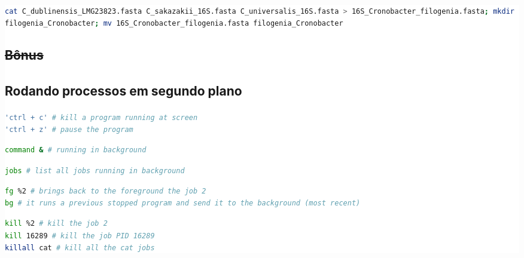 ```bash
cat C_dublinensis_LMG23823.fasta C_sakazakii_16S.fasta C_universalis_16S.fasta > 16S_Cronobacter_filogenia.fasta; mkdir filogenia_Cronobacter; mv 16S_Cronobacter_filogenia.fasta filogenia_Cronobacter
```

## ~~Bônus~~

## Rodando processos em segundo plano

```bash
'ctrl + c' # kill a program running at screen
'ctrl + z' # pause the program
```

```bash
command & # running in background
```

```bash
jobs # list all jobs running in background
```

```bash
fg %2 # brings back to the foreground the job 2
bg # it runs a previous stopped program and send it to the background (most recent)
```

```bash
kill %2 # kill the job 2
kill 16289 # kill the job PID 16289
killall cat # kill all the cat jobs
```
